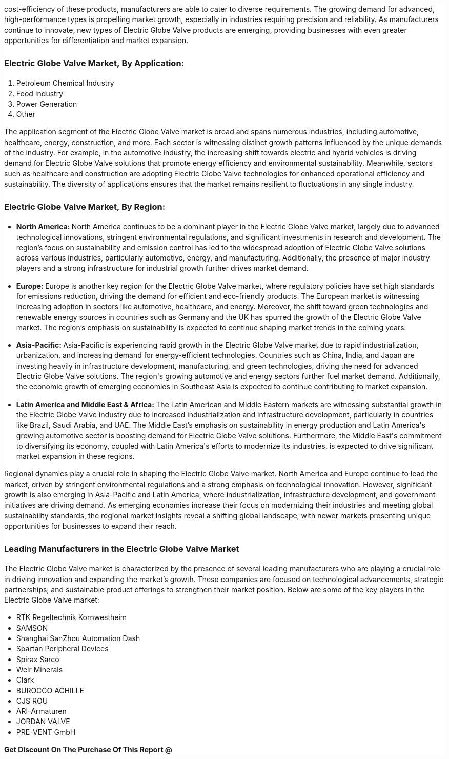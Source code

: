 cost-efficiency of these products, manufacturers are able to cater to diverse requirements. The growing demand for advanced, high-performance types is propelling market growth, especially in industries requiring precision and reliability. As manufacturers continue to innovate, new types of Electric Globe Valve products are emerging, providing businesses with even greater opportunities for differentiation and market expansion.</p><h3>Electric Globe Valve Market,&nbsp;By Application:</h3><ol><li>Petroleum Chemical Industry<li> Food Industry<li> Power Generation<li> Other</li></ol><p>The application segment of the Electric Globe Valve market is broad and spans numerous industries, including automotive, healthcare, energy, construction, and more. Each sector is witnessing distinct growth patterns influenced by the unique demands of the industry. For example, in the automotive industry, the increasing shift towards electric and hybrid vehicles is driving demand for Electric Globe Valve solutions that promote energy efficiency and environmental sustainability. Meanwhile, sectors such as healthcare and construction are adopting Electric Globe Valve technologies for enhanced operational efficiency and sustainability. The diversity of applications ensures that the market remains resilient to fluctuations in any single industry.</p><h3>Electric Globe Valve Market, By Region:</h3><ul><li><p><strong>North America:&nbsp;</strong>North America continues to be a dominant player in the Electric Globe Valve market, largely due to advanced technological innovations, stringent environmental regulations, and significant investments in research and development. The region&rsquo;s focus on sustainability and emission control has led to the widespread adoption of Electric Globe Valve solutions across various industries, particularly automotive, energy, and manufacturing. Additionally, the presence of major industry players and a strong infrastructure for industrial growth further drives market demand.</p></li><li><p><strong><strong>Europe:&nbsp;</strong></strong>Europe is another key region for the Electric Globe Valve market, where regulatory policies have set high standards for emissions reduction, driving the demand for efficient and eco-friendly products. The European market is witnessing increasing adoption in sectors like automotive, healthcare, and energy. Moreover, the shift toward green technologies and renewable energy sources in countries such as Germany and the UK has spurred the growth of the Electric Globe Valve market. The region&rsquo;s emphasis on sustainability is expected to continue shaping market trends in the coming years.</p></li><li><p><strong><strong>Asia-Pacific:&nbsp;</strong></strong>Asia-Pacific is experiencing rapid growth in the Electric Globe Valve market due to rapid industrialization, urbanization, and increasing demand for energy-efficient technologies. Countries such as China, India, and Japan are investing heavily in infrastructure development, manufacturing, and green technologies, driving the need for advanced Electric Globe Valve solutions. The region's growing automotive and energy sectors further fuel market demand. Additionally, the economic growth of emerging economies in Southeast Asia is expected to continue contributing to market expansion.</p></li><li><p><strong><strong>Latin America and Middle East &amp; Africa:&nbsp;</strong></strong>The Latin American and Middle Eastern markets are witnessing substantial growth in the Electric Globe Valve industry due to increased industrialization and infrastructure development, particularly in countries like Brazil, Saudi Arabia, and UAE. The Middle East&rsquo;s emphasis on sustainability in energy production and Latin America's growing automotive sector is boosting demand for Electric Globe Valve solutions. Furthermore, the Middle East's commitment to diversifying its economy, coupled with Latin America's efforts to modernize its industries, is expected to drive significant market expansion in these regions.</p></li></ul><p>Regional dynamics play a crucial role in shaping the Electric Globe Valve market. North America and Europe continue to lead the market, driven by stringent environmental regulations and a strong emphasis on technological innovation. However, significant growth is also emerging in Asia-Pacific and Latin America, where industrialization, infrastructure development, and government initiatives are driving demand. As emerging economies increase their focus on modernizing their industries and meeting global sustainability standards, the regional market insights reveal a shifting global landscape, with newer markets presenting unique opportunities for businesses to expand their reach.</p><h3><strong>Leading Manufacturers in the Electric Globe Valve Market</strong></h3><p>The Electric Globe Valve market is characterized by the presence of several leading manufacturers who are playing a crucial role in driving innovation and expanding the market&rsquo;s growth. These companies are focused on technological advancements, strategic partnerships, and sustainable product offerings to strengthen their market position. Below are some of the key players in the Electric Globe Valve market:</p></div><div class="article-main__content" data-test-id="publishing-text-block"><ul><li><span class="">RTK Regeltechnik Kornwestheim<li> SAMSON<li> Shanghai SanZhou Automation Dash<li> Spartan Peripheral Devices<li> Spirax Sarco<li> Weir Minerals<li> Clark<li> BUROCCO ACHILLE<li> CJS ROU<li> ARI-Armaturen<li> JORDAN VALVE<li> PRE-VENT GmbH</span></li></ul></div><div class="article-main__content" data-test-id="publishing-text-block"><p><span class="font-[700]"><strong>Get Discount On The Purchase Of This Report @</strong>
